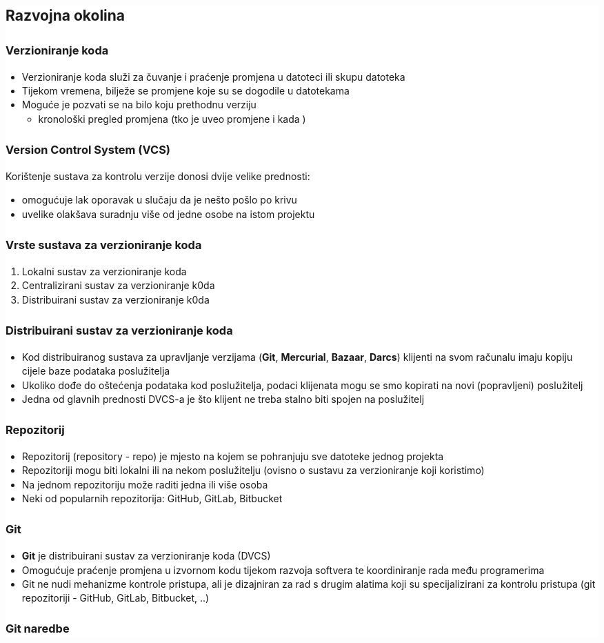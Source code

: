 ## Razvojna okolina

### Verzioniranje koda

* Verzioniranje koda služi za čuvanje i praćenje promjena u
datoteci ili skupu datoteka
* Tijekom vremena, bilježe se promjene koje su se dogodile u
datotekama
* Moguće je pozvati se na bilo koju prethodnu verziju
  * kronološki pregled promjena (tko je uveo promjene i kada )

### Version Control System (VCS)

Korištenje sustava za kontrolu verzije donosi dvije velike
prednosti:
* omogućuje lak oporavak u slučaju da je nešto pošlo po krivu
* uvelike olakšava suradnju više od jedne osobe na istom
projektu

### Vrste sustava za verzioniranje koda

1. Lokalni sustav za verzioniranje koda
2. Centralizirani sustav za verzioniranje k0da
3. Distribuirani sustav za verzioniranje k0da

### Distribuirani sustav za verzioniranje koda

* Kod distribuiranog sustava za upravljanje verzijama (**Git**, **Mercurial**, **Bazaar**, **Darcs**) klijenti na svom računalu imaju kopiju cijele baze podataka poslužitelja
* Ukoliko dođe do oštećenja podataka kod poslužitelja, podaci klijenata mogu se smo kopirati na novi (popravljeni) poslužitelj
* Jedna od glavnih prednosti DVCS-a je što klijent ne treba stalno biti spojen na poslužitelj

### Repozitorij

* Repozitorij (repository - repo) je mjesto na kojem se pohranjuju sve datoteke jednog projekta
* Repozitoriji mogu biti lokalni ili na nekom poslužitelju (ovisno o sustavu za verzioniranje koji koristimo)
* Na jednom repozitoriju može raditi jedna ili više osoba
* Neki od popularnih repozitorija: GitHub, GitLab, Bitbucket

### Git

* **Git** je distribuirani sustav za verzioniranje koda (DVCS)
* Omogućuje praćenje promjena u izvornom kodu tijekom razvoja softvera te koordiniranje rada među programerima
* Git ne nudi mehanizme kontrole pristupa, ali je dizajniran za rad s drugim alatima koji su specijalizirani za kontrolu pristupa (git repozitoriji - GitHub, GitLab, Bitbucket, ..)

### Git naredbe
